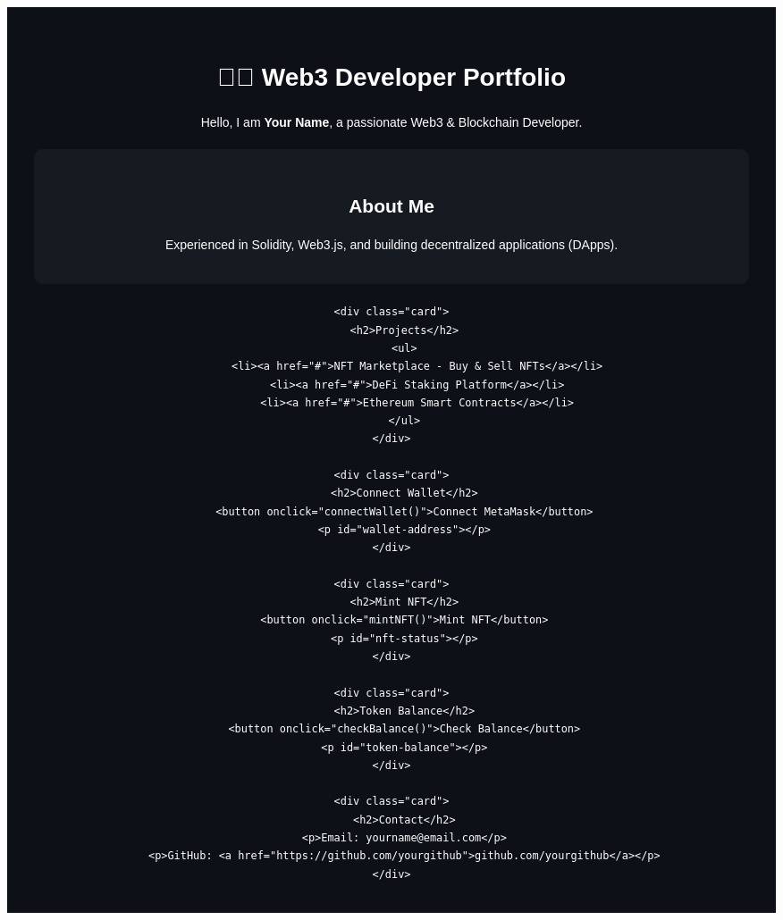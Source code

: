 <!DOCTYPE html><html lang="en">
<head>
    <meta charset="UTF-8">
    <meta name="viewport" content="width=device-width, initial-scale=1.0">
    <title>Web3 Developer Portfolio</title>
    <script src="https://cdn.jsdelivr.net/npm/web3@latest/dist/web3.min.js"></script>
    <style>
        body { font-family: Arial, sans-serif; text-align: center; background-color: #0d1117; color: white; }
        .container { max-width: 800px; margin: auto; padding: 20px; }
        .card { background: #161b22; padding: 20px; margin: 20px 0; border-radius: 10px; }
        a { color: #58a6ff; text-decoration: none; }
        button { background: #58a6ff; color: white; border: none; padding: 10px 20px; cursor: pointer; border-radius: 5px; margin-top: 10px; }
    </style>
</head>
<body>
    <div class="container">
        <h1>👨‍💻 Web3 Developer Portfolio</h1>
        <p>Hello, I am <strong>Your Name</strong>, a passionate Web3 & Blockchain Developer.</p><div class="card">
        <h2>About Me</h2>
        <p>Experienced in Solidity, Web3.js, and building decentralized applications (DApps).</p>
    </div>

    <div class="card">
        <h2>Projects</h2>
        <ul>
            <li><a href="#">NFT Marketplace - Buy & Sell NFTs</a></li>
            <li><a href="#">DeFi Staking Platform</a></li>
            <li><a href="#">Ethereum Smart Contracts</a></li>
        </ul>
    </div>

    <div class="card">
        <h2>Connect Wallet</h2>
        <button onclick="connectWallet()">Connect MetaMask</button>
        <p id="wallet-address"></p>
    </div>

    <div class="card">
        <h2>Mint NFT</h2>
        <button onclick="mintNFT()">Mint NFT</button>
        <p id="nft-status"></p>
    </div>

    <div class="card">
        <h2>Token Balance</h2>
        <button onclick="checkBalance()">Check Balance</button>
        <p id="token-balance"></p>
    </div>

    <div class="card">
        <h2>Contact</h2>
        <p>Email: yourname@email.com</p>
        <p>GitHub: <a href="https://github.com/yourgithub">github.com/yourgithub</a></p>
    </div>
</div>
